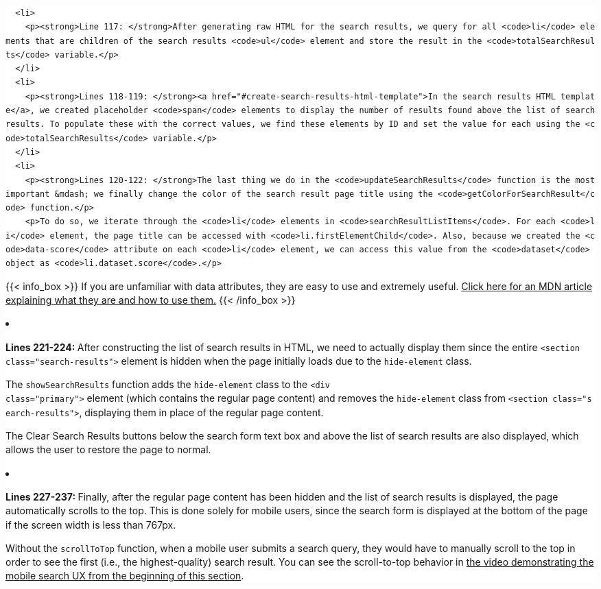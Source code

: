       <li>
        <p><strong>Line 117: </strong>After generating raw HTML for the search results, we query for all <code>li</code> elements that are children of the search results <code>ul</code> element and store the result in the <code>totalSearchResults</code> variable.</p>
      </li>
      <li>
        <p><strong>Lines 118-119: </strong><a href="#create-search-results-html-template">In the search results HTML template</a>, we created placeholder <code>span</code> elements to display the number of results found above the list of search results. To populate these with the correct values, we find these elements by ID and set the value for each using the <code>totalSearchResults</code> variable.</p>
      </li>
      <li>
        <p><strong>Lines 120-122: </strong>The last thing we do in the <code>updateSearchResults</code> function is the most important &mdash; we finally change the color of the search result page title using the <code>getColorForSearchResult</code> function.</p>
        <p>To do so, we iterate through the <code>li</code> elements in <code>searchResultListItems</code>. For each <code>li</code> element, the page title can be accessed with <code>li.firstElementChild</code>. Also, because we created the <code>data-score</code> attribute on each <code>li</code> element, we can access this value from the <code>dataset</code> object as <code>li.dataset.score</code>.</p>
{{< info_box >}}
If you are unfamiliar with data attributes, they are easy to use and extremely useful. <a href="https://developer.mozilla.org/en-US/docs/Learn/HTML/Howto/Use_data_attributes/#JavaScript_access">Click here for an MDN article explaining what they are and how to use them.</a>
{{< /info_box >}}
      </li>
      <li>
        <p><strong>Lines 221-224: </strong>After constructing the list of search results in HTML, we need to actually display them since the entire <code>&lt;section class="search-results"&gt;</code> element is hidden when the page initially loads due to the <code>hide-element</code> class.</p>
        <p>The <code>showSearchResults</code> function adds the <code>hide-element</code> class to the <code>&lt;div class="primary"&gt;</code> element (which contains the regular page content) and removes the <code>hide-element</code> class from <code>&lt;section class="search-results"&gt;</code>, displaying them in place of the regular page content.</p>
        <p>The <span class="bold-text">Clear Search Results</span> buttons below the search form text box and above the list of search results are also displayed, which allows the user to restore the page to normal.</p>
      </li>
      <li>
        <p><strong>Lines 227-237: </strong>Finally, after the regular page content has been hidden and the list of search results is displayed, the page automatically scrolls to the top. This is done solely for mobile users, since the search form is displayed at the bottom of the page if the screen width is less than 767px.</p>
        <p>Without the <code>scrollToTop</code> function, when a mobile user submits a search query, they would have to manually scroll to the top in order to see the first (i.e., the highest-quality) search result. You can see the scroll-to-top behavior in <a href="#vid-search_results_mobile">the video demonstrating the mobile search UX from the beginning of this section</a>.</p>
      </li>
    </ul>
</div>
